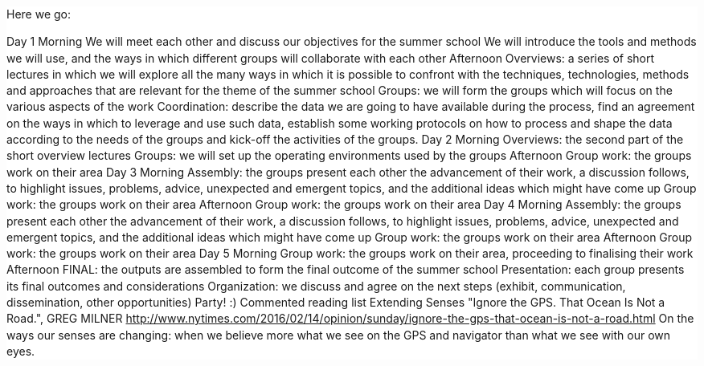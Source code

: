 
Here we go:

Day 1
Morning
We will meet each other and discuss our objectives for the summer school
We will introduce the tools and methods we will use, and the ways in which different groups will collaborate with each other
Afternoon
Overviews: a series of short lectures in which we will explore all the many ways in which it is possible to confront with the techniques, technologies, methods and approaches that are relevant for the theme of the summer school
Groups: we will form the groups which will focus on the various aspects of the work
Coordination: describe the data we are going to have available during the process, find an agreement on the ways in which to leverage and use such data, establish some working protocols on how to process and shape the data according to the needs of the groups and kick-off the activities of the groups.
Day 2
Morning
Overviews: the second part of the short overview lectures
Groups: we will set up the operating environments used by the groups
Afternoon
Group work: the groups work on their area
Day 3
Morning
Assembly: the groups present each other the advancement of their work, a discussion follows, to highlight issues, problems, advice, unexpected and emergent topics, and the additional ideas which might have come up
Group work: the groups work on their area
Afternoon
Group work: the groups work on their area
Day 4
Morning
Assembly: the groups present each other the advancement of their work, a discussion follows, to highlight issues, problems, advice, unexpected and emergent topics, and the additional ideas which might have come up
Group work: the groups work on their area
Afternoon
Group work: the groups work on their area
Day 5
Morning
Group work: the groups work on their area, proceeding to finalising their work
Afternoon
FINAL: the outputs are assembled to form the final outcome of the summer school
Presentation: each group presents its final outcomes and considerations
Organization: we discuss and agree on the next steps (exhibit, communication, dissemination, other opportunities)
Party! :)
Commented reading list
Extending Senses
"Ignore the GPS. That Ocean Is Not a Road.", GREG MILNER
http://www.nytimes.com/2016/02/14/opinion/sunday/ignore-the-gps-that-ocean-is-not-a-road.html 
On the ways our senses are changing: when we believe more what we see on the GPS and navigator than what we see with our own eyes.
